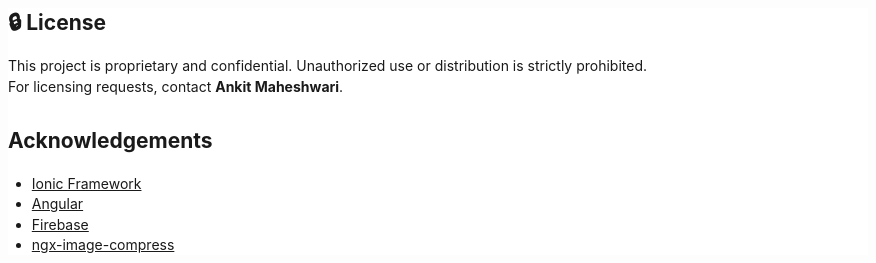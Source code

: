 ## 🔒 License

This project is proprietary and confidential. Unauthorized use or distribution is strictly prohibited.  
For licensing requests, contact **Ankit Maheshwari**.

## Acknowledgements

- [Ionic Framework](https://ionicframework.com/)
- [Angular](https://angular.io/)
- [Firebase](https://firebase.google.com/)
- [ngx-image-compress](https://github.com/dfa1234/ngx-image-compress)
